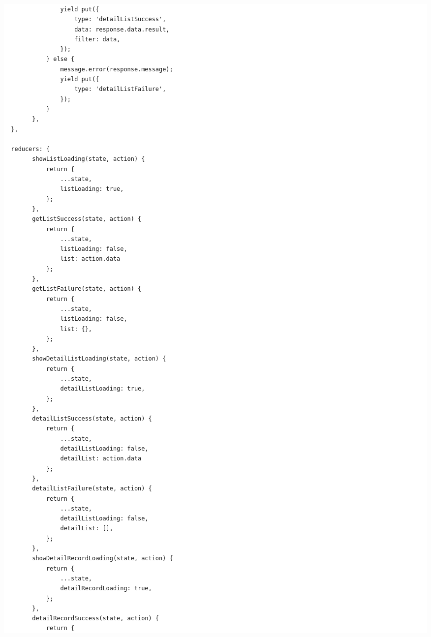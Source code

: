 ```
				yield put({
					type: 'detailListSuccess',
					data: response.data.result,
					filter: data,
				});
			} else {
				message.error(response.message);
				yield put({
					type: 'detailListFailure',
				});
			}
		},
  },

  reducers: {
		showListLoading(state, action) {
			return {
				...state,
				listLoading: true,
			};
		},
		getListSuccess(state, action) {
			return {
				...state,
				listLoading: false,
				list: action.data
			};
		},
		getListFailure(state, action) {
			return {
				...state,
				listLoading: false,
				list: {},
			};
		},
		showDetailListLoading(state, action) {
			return {
				...state,
				detailListLoading: true,
			};
		},
		detailListSuccess(state, action) {
			return {
				...state,
				detailListLoading: false,
				detailList: action.data
			};
		},
		detailListFailure(state, action) {
			return {
				...state,
				detailListLoading: false,
				detailList: [],
			};
		},
		showDetailRecordLoading(state, action) {
			return {
				...state,
				detailRecordLoading: true,
			};
		},
		detailRecordSuccess(state, action) {
			return {
```